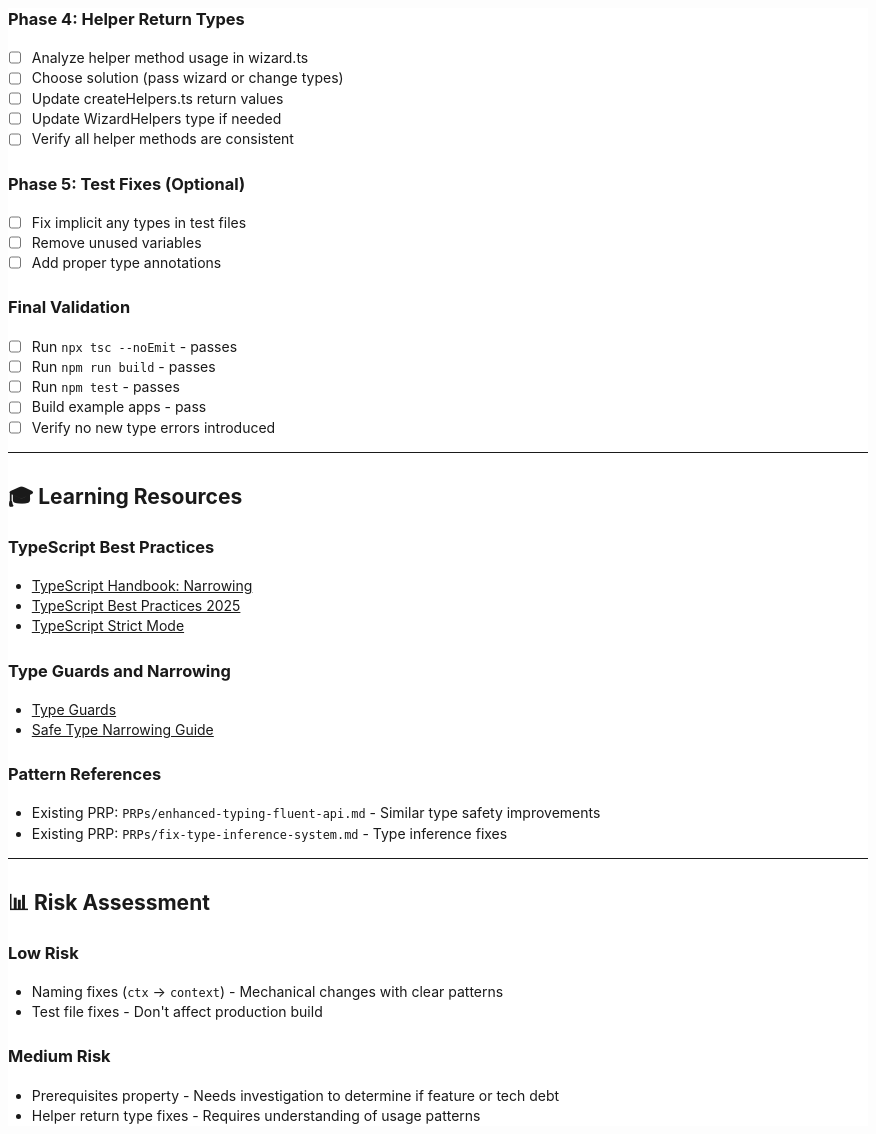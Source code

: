 ### Phase 4: Helper Return Types
- [ ] Analyze helper method usage in wizard.ts
- [ ] Choose solution (pass wizard or change types)
- [ ] Update createHelpers.ts return values
- [ ] Update WizardHelpers type if needed
- [ ] Verify all helper methods are consistent

### Phase 5: Test Fixes (Optional)
- [ ] Fix implicit any types in test files
- [ ] Remove unused variables
- [ ] Add proper type annotations

### Final Validation
- [ ] Run `npx tsc --noEmit` - passes
- [ ] Run `npm run build` - passes
- [ ] Run `npm test` - passes
- [ ] Build example apps - pass
- [ ] Verify no new type errors introduced

---

## 🎓 Learning Resources

### TypeScript Best Practices
- [TypeScript Handbook: Narrowing](https://www.typescriptlang.org/docs/handbook/2/narrowing.html)
- [TypeScript Best Practices 2025](https://dev.to/mitu_mariam/typescript-best-practices-in-2025-57hb)
- [TypeScript Strict Mode](https://www.typescriptlang.org/tsconfig/strict.html)

### Type Guards and Narrowing
- [Type Guards](https://2ality.com/2020/06/type-guards-assertion-functions-typescript.html)
- [Safe Type Narrowing Guide](https://thoughtspile.github.io/2023/01/31/typescript-safe-narrow/)

### Pattern References
- Existing PRP: `PRPs/enhanced-typing-fluent-api.md` - Similar type safety improvements
- Existing PRP: `PRPs/fix-type-inference-system.md` - Type inference fixes

---

## 📊 Risk Assessment

### Low Risk
- Naming fixes (`ctx` → `context`) - Mechanical changes with clear patterns
- Test file fixes - Don't affect production build

### Medium Risk
- Prerequisites property - Needs investigation to determine if feature or tech debt
- Helper return type fixes - Requires understanding of usage patterns

